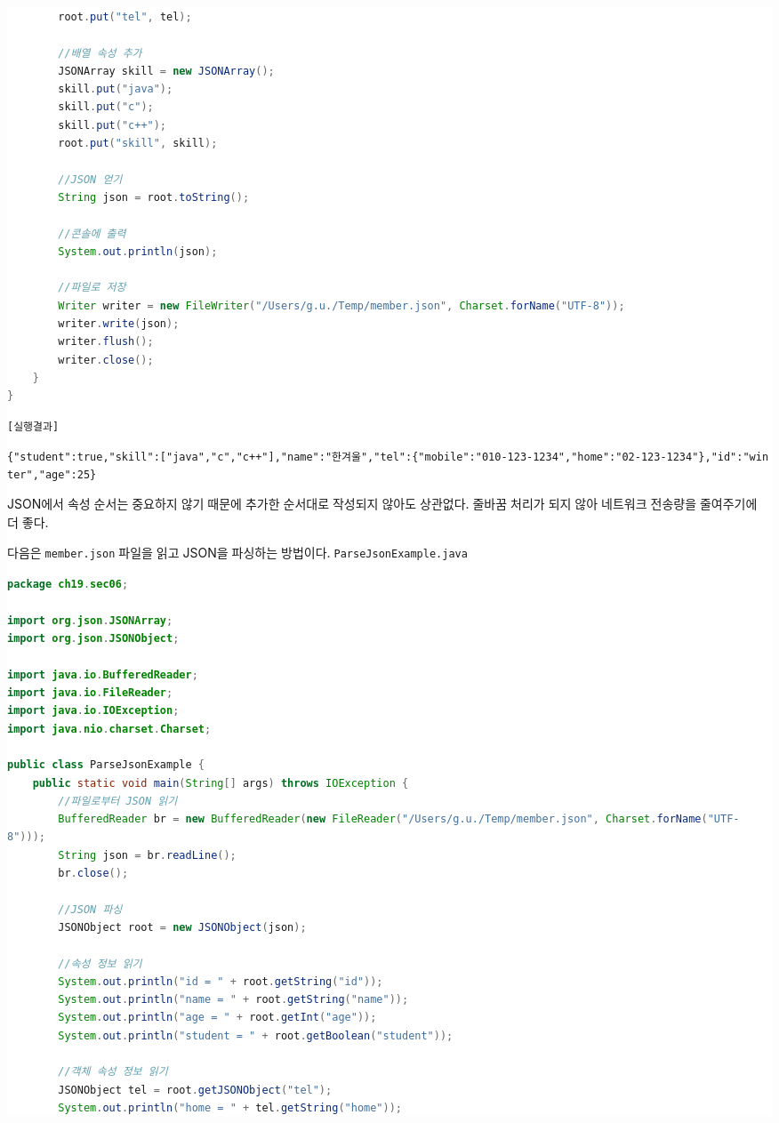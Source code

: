 ```java
        root.put("tel", tel);  
  
        //배열 속성 추가  
        JSONArray skill = new JSONArray();  
        skill.put("java");  
        skill.put("c");  
        skill.put("c++");  
        root.put("skill", skill);  
  
        //JSON 얻기  
        String json = root.toString();  
  
        //콘솔에 출력  
        System.out.println(json);  
  
        //파일로 저장  
        Writer writer = new FileWriter("/Users/g.u./Temp/member.json", Charset.forName("UTF-8"));  
        writer.write(json);  
        writer.flush();  
        writer.close();  
    }  
}
```
`[실행결과]`
```
{"student":true,"skill":["java","c","c++"],"name":"한겨울","tel":{"mobile":"010-123-1234","home":"02-123-1234"},"id":"winter","age":25}
```

JSON에서 속성 순서는 중요하지 않기 때문에 추가한 순서대로 작성되지 않아도 상관없다. 줄바꿈 처리가 되지 않아 네트워크 전송량을 줄여주기에 더 좋다.

다음은 `member.json` 파일을 읽고 JSON을 파싱하는 방법이다.
`ParseJsonExample.java`
```java
package ch19.sec06;  
  
import org.json.JSONArray;  
import org.json.JSONObject;  
  
import java.io.BufferedReader;  
import java.io.FileReader;  
import java.io.IOException;  
import java.nio.charset.Charset;  
  
public class ParseJsonExample {  
    public static void main(String[] args) throws IOException {  
        //파일로부터 JSON 읽기  
        BufferedReader br = new BufferedReader(new FileReader("/Users/g.u./Temp/member.json", Charset.forName("UTF-8")));  
        String json = br.readLine();  
        br.close();  
          
        //JSON 파싱  
        JSONObject root = new JSONObject(json);  
  
        //속성 정보 읽기  
        System.out.println("id = " + root.getString("id"));  
        System.out.println("name = " + root.getString("name"));  
        System.out.println("age = " + root.getInt("age"));  
        System.out.println("student = " + root.getBoolean("student"));  
  
        //객체 속성 정보 읽기  
        JSONObject tel = root.getJSONObject("tel");  
        System.out.println("home = " + tel.getString("home"));  
```